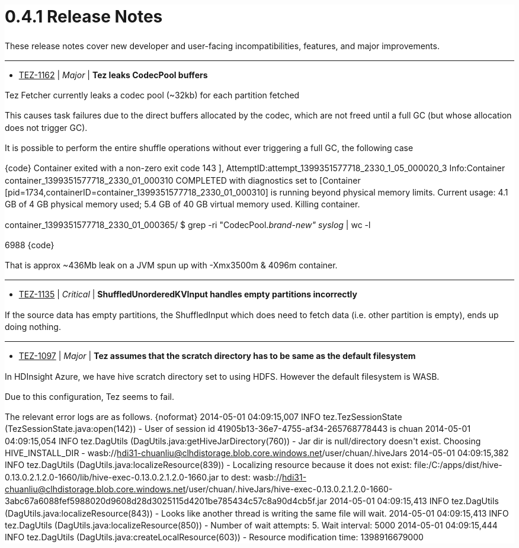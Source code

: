 

#  0.4.1 Release Notes

These release notes cover new developer and user-facing incompatibilities, features, and major improvements.


---

* [TEZ-1162](https://issues.apache.org/jira/browse/TEZ-1162) | *Major* | **Tez leaks CodecPool buffers**

Tez Fetcher currently leaks a codec pool (~32kb) for each partition fetched

This causes task failures due to the direct buffers allocated by the codec, which are not freed until a full GC (but whose allocation does not trigger GC).

It is possible to perform the entire shuffle operations without ever triggering a full GC, the following case 

{code}
Container exited with a non-zero exit code 143
], AttemptID:attempt\_1399351577718\_2330\_1\_05\_000020\_3 Info:Container container\_1399351577718\_2330\_01\_000310 COMPLETED with diagnostics set to [Container [pid=1734,containerID=container\_1399351577718\_2330\_01\_000310] is running beyond physical memory limits. Current usage: 4.1 GB of 4 GB physical memory used; 5.4 GB of 40 GB virtual memory used. Killing container.

container\_1399351577718\_2330\_01\_000365/ $ grep -ri "CodecPool.*brand-new" syslog* | wc -l

6988
{code}

That is approx ~436Mb leak on a JVM spun up with -Xmx3500m & 4096m container.


---

* [TEZ-1135](https://issues.apache.org/jira/browse/TEZ-1135) | *Critical* | **ShuffledUnorderedKVInput handles empty partitions incorrectly**

If the source data has empty partitions, the ShuffledInput which does need to fetch data (i.e. other partition is empty), ends up doing nothing.


---

* [TEZ-1097](https://issues.apache.org/jira/browse/TEZ-1097) | *Major* | **Tez assumes that the scratch directory has to be same as the default filesystem**

In HDInsight Azure, we have hive scratch directory set to using HDFS. However the default filesystem is WASB.

Due to this configuration, Tez seems to fail. 

The relevant error logs are as follows.
{noformat}
2014-05-01 04:09:15,007 INFO  tez.TezSessionState (TezSessionState.java:open(142)) - User of session id 41905b13-36e7-4755-af34-265768778443 is chuan
2014-05-01 04:09:15,054 INFO  tez.DagUtils (DagUtils.java:getHiveJarDirectory(760)) - Jar dir is null/directory doesn't exist. Choosing HIVE\_INSTALL\_DIR - wasb://hdi31-chuanliu@clhdistorage.blob.core.windows.net/user/chuan/.hiveJars
2014-05-01 04:09:15,382 INFO  tez.DagUtils (DagUtils.java:localizeResource(839)) - Localizing resource because it does not exist: file:/C:/apps/dist/hive-0.13.0.2.1.2.0-1660/lib/hive-exec-0.13.0.2.1.2.0-1660.jar to dest: wasb://hdi31-chuanliu@clhdistorage.blob.core.windows.net/user/chuan/.hiveJars/hive-exec-0.13.0.2.1.2.0-1660-3abc67a6088fef5988020d9608d28d3025115d4201be785434c57c8a90d4cb5f.jar
2014-05-01 04:09:15,413 INFO  tez.DagUtils (DagUtils.java:localizeResource(843)) - Looks like another thread is writing the same file will wait.
2014-05-01 04:09:15,413 INFO  tez.DagUtils (DagUtils.java:localizeResource(850)) - Number of wait attempts: 5. Wait interval: 5000
2014-05-01 04:09:15,444 INFO  tez.DagUtils (DagUtils.java:createLocalResource(603)) - Resource modification time: 1398916679000